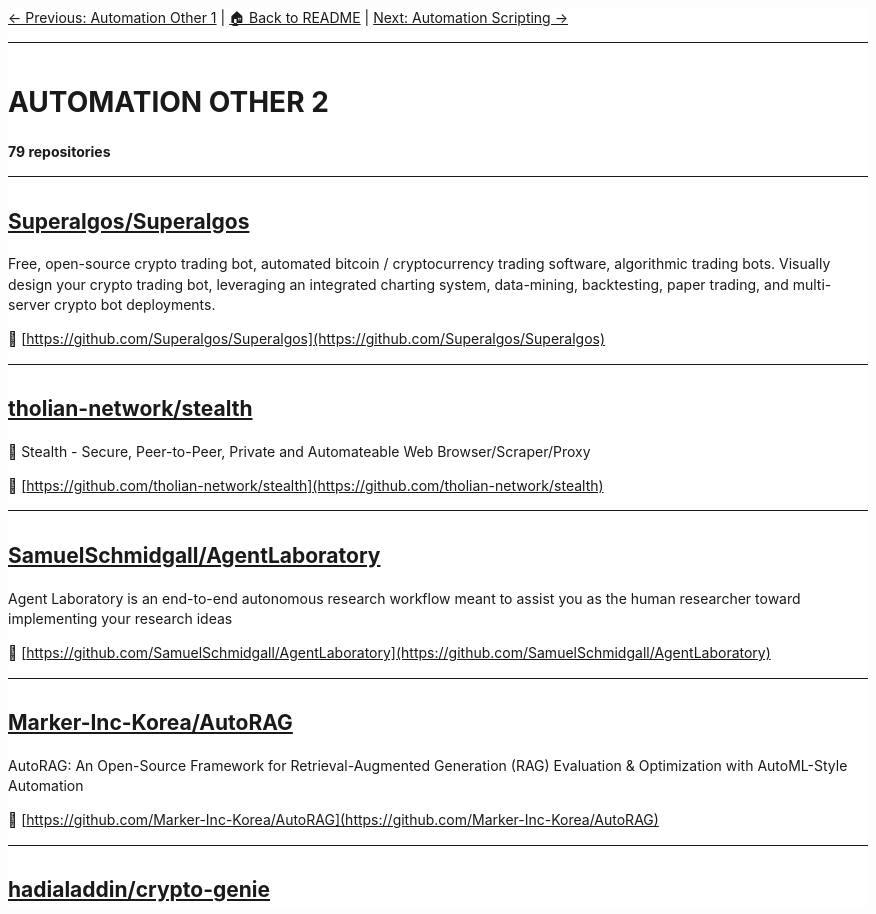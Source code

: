 [← Previous: Automation Other 1](automation-other-1.txt) | [🏠 Back to README](../README.md) | [Next: Automation Scripting →](automation-scripting.txt)

---

# AUTOMATION OTHER 2

**79 repositories**

---

## [Superalgos/Superalgos](https://github.com/Superalgos/Superalgos)

Free, open-source crypto trading bot, automated bitcoin / cryptocurrency trading software, algorithmic trading bots. Visually design your crypto trading bot, leveraging an integrated charting system, data-mining, backtesting, paper trading, and multi-server crypto bot deployments.

🔗 [https://github.com/Superalgos/Superalgos](https://github.com/Superalgos/Superalgos)

---

## [tholian-network/stealth](https://github.com/tholian-network/stealth)

:rocket: Stealth - Secure, Peer-to-Peer, Private and Automateable Web Browser/Scraper/Proxy

🔗 [https://github.com/tholian-network/stealth](https://github.com/tholian-network/stealth)

---

## [SamuelSchmidgall/AgentLaboratory](https://github.com/SamuelSchmidgall/AgentLaboratory)

Agent Laboratory is an end-to-end autonomous research workflow meant to assist you as the human researcher toward implementing your research ideas

🔗 [https://github.com/SamuelSchmidgall/AgentLaboratory](https://github.com/SamuelSchmidgall/AgentLaboratory)

---

## [Marker-Inc-Korea/AutoRAG](https://github.com/Marker-Inc-Korea/AutoRAG)

AutoRAG: An Open-Source Framework for Retrieval-Augmented Generation (RAG) Evaluation & Optimization with AutoML-Style Automation

🔗 [https://github.com/Marker-Inc-Korea/AutoRAG](https://github.com/Marker-Inc-Korea/AutoRAG)

---

## [hadialaddin/crypto-genie](https://github.com/hadialaddin/crypto-genie)
